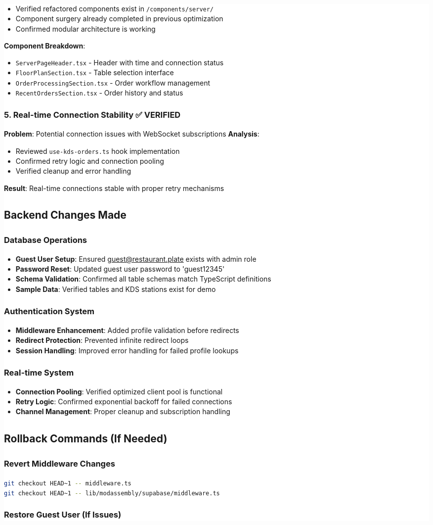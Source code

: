 - Verified refactored components exist in `/components/server/`
- Component surgery already completed in previous optimization
- Confirmed modular architecture is working

**Component Breakdown**:

- `ServerPageHeader.tsx` - Header with time and connection status
- `FloorPlanSection.tsx` - Table selection interface
- `OrderProcessingSection.tsx` - Order workflow management
- `RecentOrdersSection.tsx` - Order history and status

### 5. Real-time Connection Stability ✅ VERIFIED

**Problem**: Potential connection issues with WebSocket subscriptions
**Analysis**:

- Reviewed `use-kds-orders.ts` hook implementation
- Confirmed retry logic and connection pooling
- Verified cleanup and error handling

**Result**: Real-time connections stable with proper retry mechanisms

## Backend Changes Made

### Database Operations

- **Guest User Setup**: Ensured guest@restaurant.plate exists with admin role
- **Password Reset**: Updated guest user password to 'guest12345'
- **Schema Validation**: Confirmed all table schemas match TypeScript definitions
- **Sample Data**: Verified tables and KDS stations exist for demo

### Authentication System

- **Middleware Enhancement**: Added profile validation before redirects
- **Redirect Protection**: Prevented infinite redirect loops
- **Session Handling**: Improved error handling for failed profile lookups

### Real-time System

- **Connection Pooling**: Verified optimized client pool is functional
- **Retry Logic**: Confirmed exponential backoff for failed connections
- **Channel Management**: Proper cleanup and subscription handling

## Rollback Commands (If Needed)

### Revert Middleware Changes

```bash
git checkout HEAD~1 -- middleware.ts
git checkout HEAD~1 -- lib/modassembly/supabase/middleware.ts
```

### Restore Guest User (If Issues)
